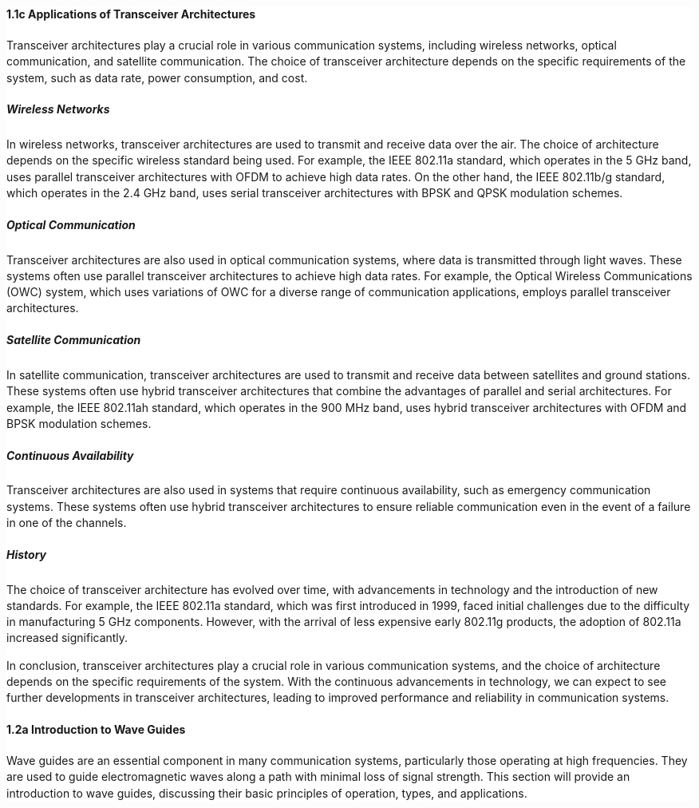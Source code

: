 

#### 1.1c Applications of Transceiver Architectures

Transceiver architectures play a crucial role in various communication systems, including wireless networks, optical communication, and satellite communication. The choice of transceiver architecture depends on the specific requirements of the system, such as data rate, power consumption, and cost.

##### Wireless Networks

In wireless networks, transceiver architectures are used to transmit and receive data over the air. The choice of architecture depends on the specific wireless standard being used. For example, the IEEE 802.11a standard, which operates in the 5 GHz band, uses parallel transceiver architectures with OFDM to achieve high data rates. On the other hand, the IEEE 802.11b/g standard, which operates in the 2.4 GHz band, uses serial transceiver architectures with BPSK and QPSK modulation schemes.

##### Optical Communication

Transceiver architectures are also used in optical communication systems, where data is transmitted through light waves. These systems often use parallel transceiver architectures to achieve high data rates. For example, the Optical Wireless Communications (OWC) system, which uses variations of OWC for a diverse range of communication applications, employs parallel transceiver architectures.

##### Satellite Communication

In satellite communication, transceiver architectures are used to transmit and receive data between satellites and ground stations. These systems often use hybrid transceiver architectures that combine the advantages of parallel and serial architectures. For example, the IEEE 802.11ah standard, which operates in the 900 MHz band, uses hybrid transceiver architectures with OFDM and BPSK modulation schemes.

##### Continuous Availability

Transceiver architectures are also used in systems that require continuous availability, such as emergency communication systems. These systems often use hybrid transceiver architectures to ensure reliable communication even in the event of a failure in one of the channels.

##### History

The choice of transceiver architecture has evolved over time, with advancements in technology and the introduction of new standards. For example, the IEEE 802.11a standard, which was first introduced in 1999, faced initial challenges due to the difficulty in manufacturing 5 GHz components. However, with the arrival of less expensive early 802.11g products, the adoption of 802.11a increased significantly.

In conclusion, transceiver architectures play a crucial role in various communication systems, and the choice of architecture depends on the specific requirements of the system. With the continuous advancements in technology, we can expect to see further developments in transceiver architectures, leading to improved performance and reliability in communication systems.




#### 1.2a Introduction to Wave Guides

Wave guides are an essential component in many communication systems, particularly those operating at high frequencies. They are used to guide electromagnetic waves along a path with minimal loss of signal strength. This section will provide an introduction to wave guides, discussing their basic principles of operation, types, and applications.
